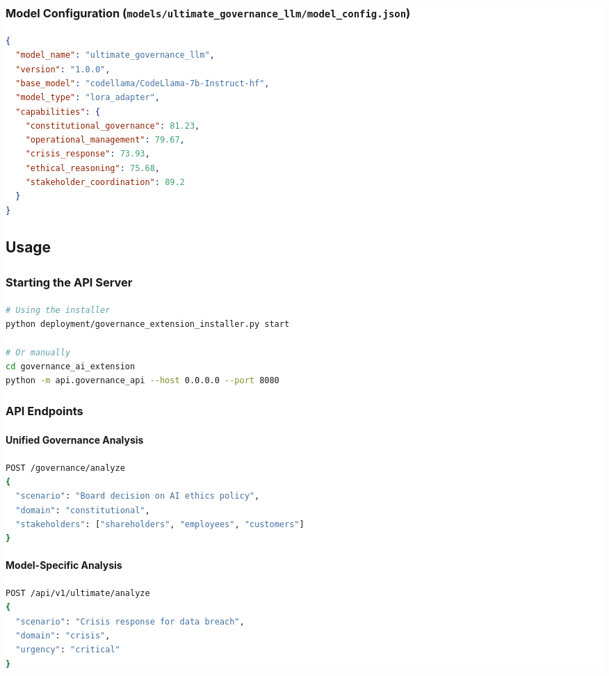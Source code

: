 ### **Model Configuration** (`models/ultimate_governance_llm/model_config.json`)

```json
{
  "model_name": "ultimate_governance_llm",
  "version": "1.0.0",
  "base_model": "codellama/CodeLlama-7b-Instruct-hf",
  "model_type": "lora_adapter",
  "capabilities": {
    "constitutional_governance": 81.23,
    "operational_management": 79.67,
    "crisis_response": 73.93,
    "ethical_reasoning": 75.68,
    "stakeholder_coordination": 89.2
  }
}
```

## Usage

### **Starting the API Server**

```bash
# Using the installer
python deployment/governance_extension_installer.py start

# Or manually
cd governance_ai_extension
python -m api.governance_api --host 0.0.0.0 --port 8080
```

### **API Endpoints**

#### **Unified Governance Analysis**
```bash
POST /governance/analyze
{
  "scenario": "Board decision on AI ethics policy",
  "domain": "constitutional",
  "stakeholders": ["shareholders", "employees", "customers"]
}
```

#### **Model-Specific Analysis**
```bash
POST /api/v1/ultimate/analyze
{
  "scenario": "Crisis response for data breach",
  "domain": "crisis",
  "urgency": "critical"
}
```
